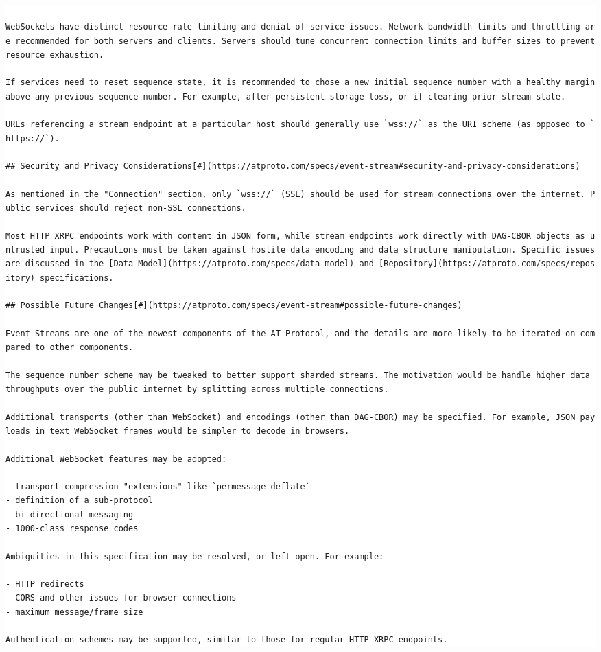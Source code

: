   ```

WebSockets have distinct resource rate-limiting and denial-of-service issues. Network bandwidth limits and throttling are recommended for both servers and clients. Servers should tune concurrent connection limits and buffer sizes to prevent resource exhaustion.

If services need to reset sequence state, it is recommended to chose a new initial sequence number with a healthy margin above any previous sequence number. For example, after persistent storage loss, or if clearing prior stream state.

URLs referencing a stream endpoint at a particular host should generally use `wss://` as the URI scheme (as opposed to `https://`).

## Security and Privacy Considerations[#](https://atproto.com/specs/event-stream#security-and-privacy-considerations)

As mentioned in the "Connection" section, only `wss://` (SSL) should be used for stream connections over the internet. Public services should reject non-SSL connections.

Most HTTP XRPC endpoints work with content in JSON form, while stream endpoints work directly with DAG-CBOR objects as untrusted input. Precautions must be taken against hostile data encoding and data structure manipulation. Specific issues are discussed in the [Data Model](https://atproto.com/specs/data-model) and [Repository](https://atproto.com/specs/repository) specifications.

## Possible Future Changes[#](https://atproto.com/specs/event-stream#possible-future-changes)

Event Streams are one of the newest components of the AT Protocol, and the details are more likely to be iterated on compared to other components.

The sequence number scheme may be tweaked to better support sharded streams. The motivation would be handle higher data throughputs over the public internet by splitting across multiple connections.

Additional transports (other than WebSocket) and encodings (other than DAG-CBOR) may be specified. For example, JSON payloads in text WebSocket frames would be simpler to decode in browsers.

Additional WebSocket features may be adopted:

- transport compression "extensions" like `permessage-deflate`
- definition of a sub-protocol
- bi-directional messaging
- 1000-class response codes

Ambiguities in this specification may be resolved, or left open. For example:

- HTTP redirects
- CORS and other issues for browser connections
- maximum message/frame size

Authentication schemes may be supported, similar to those for regular HTTP XRPC endpoints.